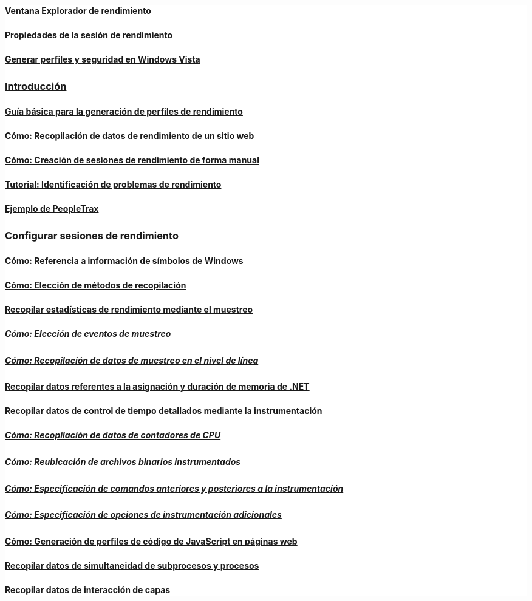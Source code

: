 #### [Ventana Explorador de rendimiento](performance-explorer-window.md)
#### [Propiedades de la sesión de rendimiento](performance-session-properties.md)
#### [Generar perfiles y seguridad en Windows Vista](profiling-and-windows-vista-security.md)
### [Introducción](getting-started-with-performance-tools.md)
#### [Guía básica para la generación de perfiles de rendimiento](beginners-guide-to-performance-profiling.md)
#### [Cómo: Recopilación de datos de rendimiento de un sitio web](how-to-collect-performance-data-for-a-web-site.md)
#### [Cómo: Creación de sesiones de rendimiento de forma manual](how-to-manually-create-performance-sessions.md)
#### [Tutorial: Identificación de problemas de rendimiento](walkthrough-identifying-performance-problems.md)
#### [Ejemplo de PeopleTrax](peopletrax-sample-profiling-tools.md)
### [Configurar sesiones de rendimiento](configuring-performance-sessions.md)
#### [Cómo: Referencia a información de símbolos de Windows](how-to-reference-windows-symbol-information.md)
#### [Cómo: Elección de métodos de recopilación](how-to-choose-collection-methods.md)
#### [Recopilar estadísticas de rendimiento mediante el muestreo](collecting-performance-statistics-by-using-sampling.md)
##### [Cómo: Elección de eventos de muestreo](how-to-choose-sampling-events.md)
##### [Cómo: Recopilación de datos de muestreo en el nivel de línea](how-to-collect-line-level-sampling-data.md)
#### [Recopilar datos referentes a la asignación y duración de memoria de .NET](collecting-dotnet-memory-allocation-and-lifetime-data.md)
#### [Recopilar datos de control de tiempo detallados mediante la instrumentación](collecting-detailed-timing-data-by-using-instrumentation.md)
##### [Cómo: Recopilación de datos de contadores de CPU](how-to-collect-cpu-counter-data.md)
##### [Cómo: Reubicación de archivos binarios instrumentados](how-to-relocate-instrumented-binaries.md)
##### [Cómo: Especificación de comandos anteriores y posteriores a la instrumentación](how-to-specify-pre-and-post-instrument-commands.md)
##### [Cómo: Especificación de opciones de instrumentación adicionales](how-to-specify-additional-instrumentation-options.md)
#### [Cómo: Generación de perfiles de código de JavaScript en páginas web](how-to-profile-javascript-code-in-web-pages.md)
#### [Recopilar datos de simultaneidad de subprocesos y procesos](collecting-thread-and-process-concurrency-data.md)
#### [Recopilar datos de interacción de capas](collecting-tier-interaction-data.md)